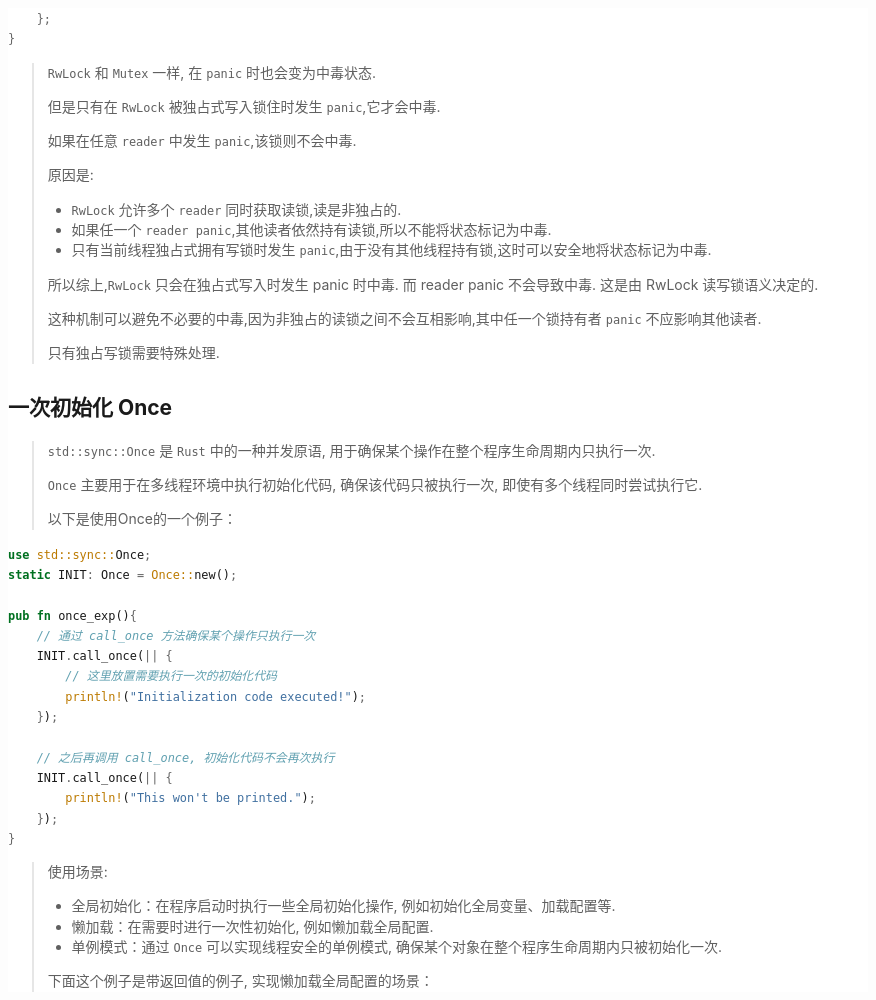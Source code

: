 ```rust
    };
}
```

>`RwLock` 和 `Mutex` 一样, 在 `panic` 时也会变为中毒状态. 
>
>但是只有在 `RwLock` 被独占式写入锁住时发生 `panic`,它才会中毒. 
>
>如果在任意 `reader` 中发生 `panic`,该锁则不会中毒. 
>
>原因是:
>
>* `RwLock` 允许多个 `reader` 同时获取读锁,读是非独占的. 
>* 如果任一个 `reader panic`,其他读者依然持有读锁,所以不能将状态标记为中毒. 
>* 只有当前线程独占式拥有写锁时发生 `panic`,由于没有其他线程持有锁,这时可以安全地将状态标记为中毒. 
>
>所以综上,`RwLock` 只会在独占式写入时发生 panic 时中毒. 而 reader panic 不会导致中毒. 这是由 RwLock 读写锁语义决定的. 
>
>这种机制可以避免不必要的中毒,因为非独占的读锁之间不会互相影响,其中任一个锁持有者 `panic` 不应影响其他读者. 
>
>只有独占写锁需要特殊处理. 

## 一次初始化 Once

>`std::sync::Once` 是 `Rust` 中的一种并发原语, 用于确保某个操作在整个程序生命周期内只执行一次. 
>
>`Once` 主要用于在多线程环境中执行初始化代码, 确保该代码只被执行一次, 即使有多个线程同时尝试执行它. 
>
>以下是使用Once的一个例子：

```rust
use std::sync::Once;
static INIT: Once = Once::new();

pub fn once_exp(){
    // 通过 call_once 方法确保某个操作只执行一次
    INIT.call_once(|| {
        // 这里放置需要执行一次的初始化代码
        println!("Initialization code executed!");
    });

    // 之后再调用 call_once, 初始化代码不会再次执行
    INIT.call_once(|| {
        println!("This won't be printed.");
    });
}
```

>使用场景:
>
>* 全局初始化：在程序启动时执行一些全局初始化操作, 例如初始化全局变量、加载配置等. 
>* 懒加载：在需要时进行一次性初始化, 例如懒加载全局配置. 
>* 单例模式：通过 `Once` 可以实现线程安全的单例模式, 确保某个对象在整个程序生命周期内只被初始化一次. 
>
>下面这个例子是带返回值的例子, 实现懒加载全局配置的场景：
